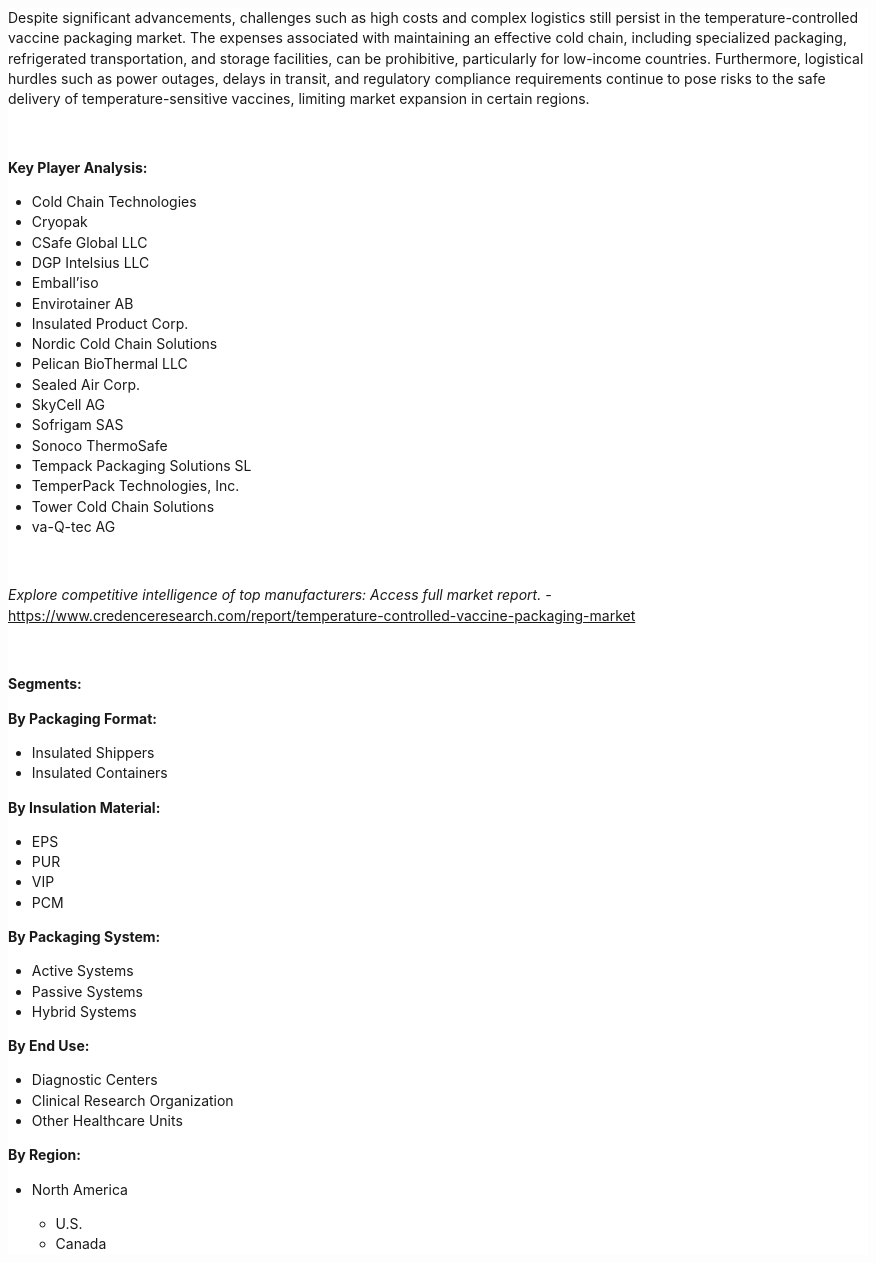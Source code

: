 <p>Despite significant advancements, challenges such as high costs and complex logistics still persist in the temperature-controlled vaccine packaging market. The expenses associated with maintaining an effective cold chain, including specialized packaging, refrigerated transportation, and storage facilities, can be prohibitive, particularly for low-income countries. Furthermore, logistical hurdles such as power outages, delays in transit, and regulatory compliance requirements continue to pose risks to the safe delivery of temperature-sensitive vaccines, limiting market expansion in certain regions.</p>
<p><strong>&nbsp;</strong></p>
<p><strong>Key Player Analysis:</strong></p>
<ul>
<li>Cold Chain Technologies</li>
<li>Cryopak</li>
<li>CSafe Global LLC</li>
<li>DGP Intelsius LLC</li>
<li>Emball&rsquo;iso</li>
<li>Envirotainer AB</li>
<li>Insulated Product Corp.</li>
<li>Nordic Cold Chain Solutions</li>
<li>Pelican BioThermal LLC</li>
<li>Sealed Air Corp.</li>
<li>SkyCell AG</li>
<li>Sofrigam SAS</li>
<li>Sonoco ThermoSafe</li>
<li>Tempack Packaging Solutions SL</li>
<li>TemperPack Technologies, Inc.</li>
<li>Tower Cold Chain Solutions</li>
<li>va-Q-tec AG</li>
</ul>
<p>&nbsp;</p>
<p><em>Explore competitive intelligence of top manufacturers: Access full market report. - </em><a href="https://www.credenceresearch.com/report/temperature-controlled-vaccine-packaging-market">https://www.credenceresearch.com/report/temperature-controlled-vaccine-packaging-market</a></p>
<p>&nbsp;</p>
<p><strong>Segments:</strong></p>
<p><strong>By Packaging Format:</strong></p>
<ul>
<li>Insulated Shippers</li>
<li>Insulated Containers</li>
</ul>
<p><strong>By Insulation Material:</strong></p>
<ul>
<li>EPS</li>
<li>PUR</li>
<li>VIP</li>
<li>PCM</li>
</ul>
<p><strong>By Packaging System:</strong></p>
<ul>
<li>Active Systems</li>
<li>Passive Systems</li>
<li>Hybrid Systems</li>
</ul>
<p><strong>By End Use:</strong></p>
<ul>
<li>Diagnostic Centers</li>
<li>Clinical Research Organization</li>
<li>Other Healthcare Units</li>
</ul>
<p><strong>By Region:</strong></p>
<ul>
<li>North America</li>
<ul>
<li>U.S.</li>
<li>Canada</li>